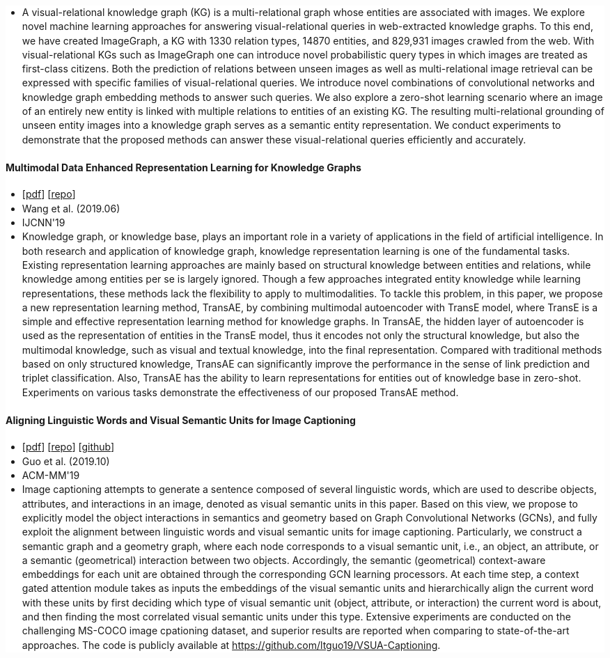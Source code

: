   * A visual-relational knowledge graph (KG) is a multi-relational graph whose entities are associated with images. We explore novel machine learning approaches for answering visual-relational queries in web-extracted knowledge graphs. To this end, we have created ImageGraph, a KG with 1330 relation types, 14870 entities, and 829,931 images crawled from the web. With visual-relational KGs such as ImageGraph one can introduce novel probabilistic query types in which images are treated as first-class citizens. Both the prediction of relations between unseen images as well as multi-relational image retrieval can be expressed with specific families of visual-relational queries. We introduce novel combinations of convolutional networks and knowledge graph embedding methods to answer such queries. We also explore a zero-shot learning scenario where an image of an entirely new entity is linked with multiple relations to entities of an existing KG. The resulting multi-relational grounding of unseen entity images into a knowledge graph serves as a semantic entity representation. We conduct experiments to demonstrate that the proposed methods can answer these visual-relational queries efficiently and accurately.

#### Multimodal Data Enhanced Representation Learning for Knowledge Graphs
  * [[pdf](https://ieeexplore.ieee.org/stamp/stamp.jsp?tp=&arnumber=8852079)] [[repo](paper/wang2019multimodal.pdf)]
  * Wang et al. (2019.06)
  * IJCNN'19
  * Knowledge graph, or knowledge base, plays an important role in a variety of applications in the field of artificial intelligence. In both research and application of knowledge graph, knowledge representation learning is one of the fundamental tasks. Existing representation learning approaches are mainly based on structural knowledge between entities and relations, while knowledge among entities per se is largely ignored. Though a few approaches integrated entity knowledge while learning representations, these methods lack the flexibility to apply to multimodalities. To tackle this problem, in this paper, we propose a new representation learning method, TransAE, by combining multimodal autoencoder with TransE model, where TransE is a simple and effective representation learning method for knowledge graphs. In TransAE, the hidden layer of autoencoder is used as the representation of entities in the TransE model, thus it encodes not only the structural knowledge, but also the multimodal knowledge, such as visual and textual knowledge, into the final representation. Compared with traditional methods based on only structured knowledge, TransAE can significantly improve the performance in the sense of link prediction and triplet classification. Also, TransAE has the ability to learn representations for entities out of knowledge base in zero-shot. Experiments on various tasks demonstrate the effectiveness of our proposed TransAE method.

#### Aligning Linguistic Words and Visual Semantic Units for Image Captioning
  * [[pdf](https://arxiv.org/pdf/1908.02127.pdf)] [[repo](paper/guo2019aligning.pdf)] [[github](https://github.com/ltguo19/VSUA-Captioning)]
  * Guo et al. (2019.10)
  * ACM-MM'19
  * Image captioning attempts to generate a sentence composed of several linguistic words, which are used to describe objects, attributes, and interactions in an image, denoted as visual semantic units in this paper. Based on this view, we propose to explicitly model the object interactions in semantics and geometry based on Graph Convolutional Networks (GCNs), and fully exploit the alignment between linguistic words and visual semantic units for image captioning. Particularly, we construct a semantic graph and a geometry graph, where each node corresponds to a visual semantic unit, i.e., an object, an attribute, or a semantic (geometrical) interaction between two objects. Accordingly, the semantic (geometrical) context-aware embeddings for each unit are obtained through the corresponding GCN learning processors. At each time step, a context gated attention module takes as inputs the embeddings of the visual semantic units and hierarchically align the current word with these units by first deciding which type of visual semantic unit (object, attribute, or interaction) the current word is about, and then finding the most correlated visual semantic units under this type. Extensive experiments are conducted on the challenging MS-COCO image cpationing dataset, and superior results are reported when comparing to state-of-the-art approaches. The code is publicly available at https://github.com/ltguo19/VSUA-Captioning.
